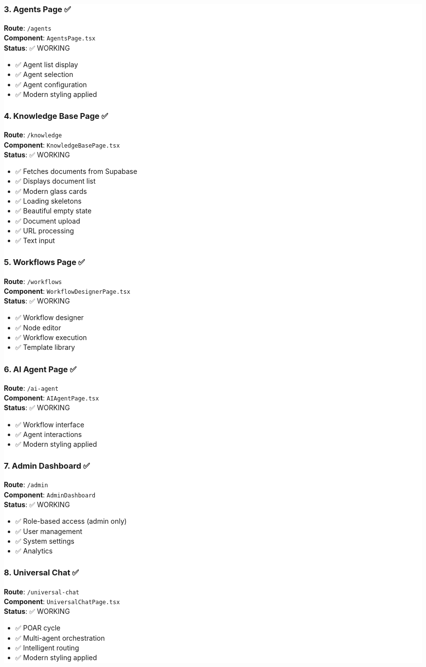 ### **3. Agents Page** ✅
**Route**: `/agents`  
**Component**: `AgentsPage.tsx`  
**Status**: ✅ WORKING
- ✅ Agent list display
- ✅ Agent selection
- ✅ Agent configuration
- ✅ Modern styling applied

### **4. Knowledge Base Page** ✅
**Route**: `/knowledge`  
**Component**: `KnowledgeBasePage.tsx`  
**Status**: ✅ WORKING
- ✅ Fetches documents from Supabase
- ✅ Displays document list
- ✅ Modern glass cards
- ✅ Loading skeletons
- ✅ Beautiful empty state
- ✅ Document upload
- ✅ URL processing
- ✅ Text input

### **5. Workflows Page** ✅
**Route**: `/workflows`  
**Component**: `WorkflowDesignerPage.tsx`  
**Status**: ✅ WORKING
- ✅ Workflow designer
- ✅ Node editor
- ✅ Workflow execution
- ✅ Template library

### **6. AI Agent Page** ✅
**Route**: `/ai-agent`  
**Component**: `AIAgentPage.tsx`  
**Status**: ✅ WORKING
- ✅ Workflow interface
- ✅ Agent interactions
- ✅ Modern styling applied

### **7. Admin Dashboard** ✅
**Route**: `/admin`  
**Component**: `AdminDashboard`  
**Status**: ✅ WORKING
- ✅ Role-based access (admin only)
- ✅ User management
- ✅ System settings
- ✅ Analytics

### **8. Universal Chat** ✅
**Route**: `/universal-chat`  
**Component**: `UniversalChatPage.tsx`  
**Status**: ✅ WORKING
- ✅ POAR cycle
- ✅ Multi-agent orchestration
- ✅ Intelligent routing
- ✅ Modern styling applied
